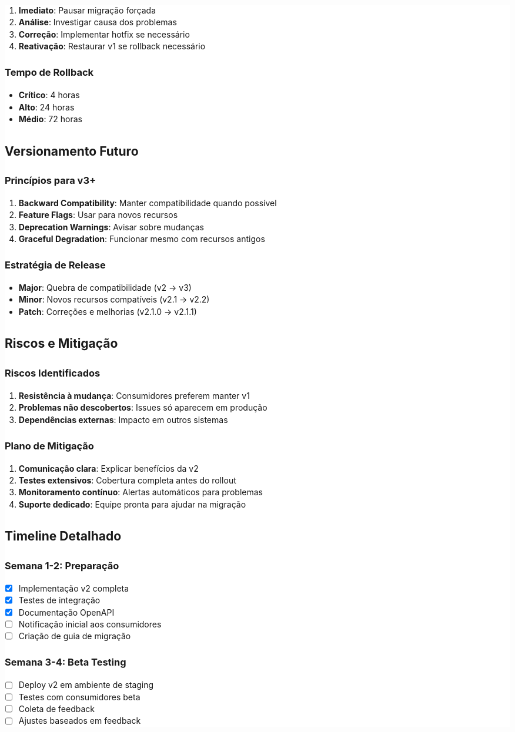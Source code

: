 1. **Imediato**: Pausar migração forçada
2. **Análise**: Investigar causa dos problemas
3. **Correção**: Implementar hotfix se necessário
4. **Reativação**: Restaurar v1 se rollback necessário

### Tempo de Rollback
- **Crítico**: 4 horas
- **Alto**: 24 horas
- **Médio**: 72 horas

## Versionamento Futuro

### Princípios para v3+
1. **Backward Compatibility**: Manter compatibilidade quando possível
2. **Feature Flags**: Usar para novos recursos
3. **Deprecation Warnings**: Avisar sobre mudanças
4. **Graceful Degradation**: Funcionar mesmo com recursos antigos

### Estratégia de Release
- **Major**: Quebra de compatibilidade (v2 → v3)
- **Minor**: Novos recursos compatíveis (v2.1 → v2.2)
- **Patch**: Correções e melhorias (v2.1.0 → v2.1.1)

## Riscos e Mitigação

### Riscos Identificados
1. **Resistência à mudança**: Consumidores preferem manter v1
2. **Problemas não descobertos**: Issues só aparecem em produção
3. **Dependências externas**: Impacto em outros sistemas

### Plano de Mitigação
1. **Comunicação clara**: Explicar benefícios da v2
2. **Testes extensivos**: Cobertura completa antes do rollout
3. **Monitoramento contínuo**: Alertas automáticos para problemas
4. **Suporte dedicado**: Equipe pronta para ajudar na migração

## Timeline Detalhado

### Semana 1-2: Preparação
- [x] Implementação v2 completa
- [x] Testes de integração
- [x] Documentação OpenAPI
- [ ] Notificação inicial aos consumidores
- [ ] Criação de guia de migração

### Semana 3-4: Beta Testing
- [ ] Deploy v2 em ambiente de staging
- [ ] Testes com consumidores beta
- [ ] Coleta de feedback
- [ ] Ajustes baseados em feedback
